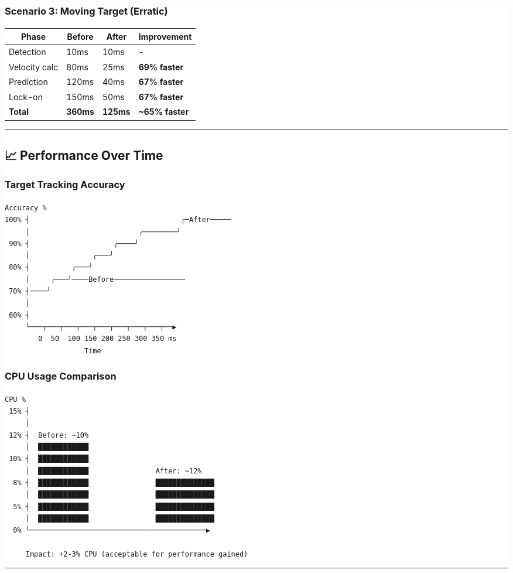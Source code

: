 ### Scenario 3: Moving Target (Erratic)
| Phase | Before | After | Improvement |
|-------|--------|-------|-------------|
| Detection | 10ms | 10ms | - |
| Velocity calc | 80ms | 25ms | **69% faster** |
| Prediction | 120ms | 40ms | **67% faster** |
| Lock-on | 150ms | 50ms | **67% faster** |
| **Total** | **360ms** | **125ms** | **~65% faster** |

---

## 📈 Performance Over Time

### Target Tracking Accuracy
```
Accuracy %
100% ┤                                    ╭─After─────
     │                          ╭────────╯
 90% ┤                    ╭────╯
     │               ╭───╯
 80% ┤          ╭───╯
     │     ╭───╯────Before─────────────────
 70% ┤────╯
     │
 60% ┤
     └───┬───┬───┬───┬───┬───┬───┬───┬──▶
        0  50  100 150 200 250 300 350 ms
                   Time
```

### CPU Usage Comparison
```
CPU %
 15% ┤
     │
 12% ┤  Before: ~10%
     │  ████████████
 10% ┤  ████████████
     │  ████████████                After: ~12%
  8% ┤  ████████████                ██████████████
     │  ████████████                ██████████████
  5% ┤  ████████████                ██████████████
     │  ████████████                ██████████████
  0% └──────────────────────────────────────────▶
     
     Impact: +2-3% CPU (acceptable for performance gained)
```

---